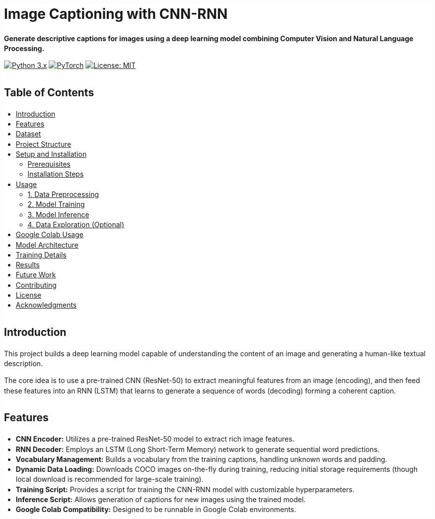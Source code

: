 # Image Captioning with CNN-RNN

**Generate descriptive captions for images using a deep learning model combining Computer Vision and Natural Language Processing.**

[![Python 3.x](https://img.shields.io/badge/Python-3.x-blue.svg)](https://www.python.org/)
[![PyTorch](https://img.shields.io/badge/PyTorch-EE4C2C?style=for-the-badge&logo=pytorch&logoColor=white)](https://pytorch.org/)
[![License: MIT](https://img.shields.io/badge/License-MIT-yellow.svg)](https://opensource.org/licenses/MIT)

## Table of Contents

- [Introduction](#introduction)
- [Features](#features)
- [Dataset](#dataset)
- [Project Structure](#project-structure)
- [Setup and Installation](#setup-and-installation)
  - [Prerequisites](#prerequisites)
  - [Installation Steps](#installation-steps)
- [Usage](#usage)
  - [1. Data Preprocessing](#1-data-preprocessing)
  - [2. Model Training](#2-model-training)
  - [3. Model Inference](#3-model-inference)
  - [4. Data Exploration (Optional)](#4-data-exploration-optional)
- [Google Colab Usage](#google-colab-usage)
- [Model Architecture](#model-architecture)
- [Training Details](#training-details)
- [Results](#results)
- [Future Work](#future-work)
- [Contributing](#contributing)
- [License](#license)
- [Acknowledgments](#acknowledgments)

## Introduction

This project builds a deep learning model capable of understanding the content of an image and generating a human-like textual description.

The core idea is to use a pre-trained CNN (ResNet-50) to extract meaningful features from an image (encoding), and then feed these features into an RNN (LSTM) that learns to generate a sequence of words (decoding) forming a coherent caption.

## Features

* **CNN Encoder:** Utilizes a pre-trained ResNet-50 model to extract rich image features.
* **RNN Decoder:** Employs an LSTM (Long Short-Term Memory) network to generate sequential word predictions.
* **Vocabulary Management:** Builds a vocabulary from the training captions, handling unknown words and padding.
* **Dynamic Data Loading:** Downloads COCO images on-the-fly during training, reducing initial storage requirements (though local download is recommended for large-scale training).
* **Training Script:** Provides a script for training the CNN-RNN model with customizable hyperparameters.
* **Inference Script:** Allows generation of captions for new images using the trained model.
* **Google Colab Compatibility:** Designed to be runnable in Google Colab environments.

